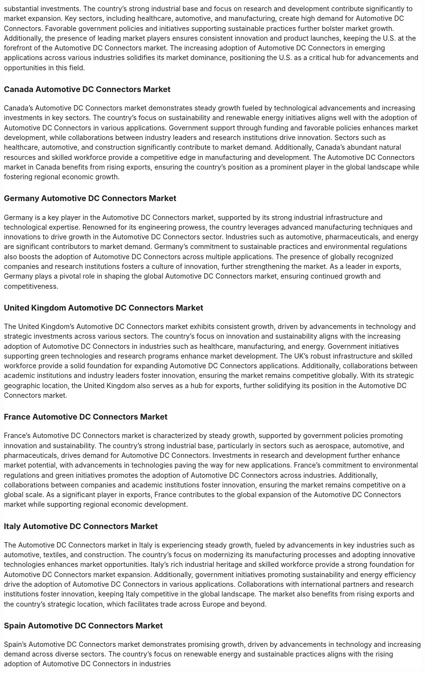 substantial investments. The country&rsquo;s strong industrial base and focus on research and development contribute significantly to market expansion. Key sectors, including healthcare, automotive, and manufacturing, create high demand for Automotive DC Connectors. Favorable government policies and initiatives supporting sustainable practices further bolster market growth. Additionally, the presence of leading market players ensures consistent innovation and product launches, keeping the U.S. at the forefront of the Automotive DC Connectors market. The increasing adoption of Automotive DC Connectors in emerging applications across various industries solidifies its market dominance, positioning the U.S. as a critical hub for advancements and opportunities in this field.</p><h3>Canada Automotive DC Connectors Market</h3><p>Canada&rsquo;s Automotive DC Connectors market demonstrates steady growth fueled by technological advancements and increasing investments in key sectors. The country&rsquo;s focus on sustainability and renewable energy initiatives aligns well with the adoption of Automotive DC Connectors in various applications. Government support through funding and favorable policies enhances market development, while collaborations between industry leaders and research institutions drive innovation. Sectors such as healthcare, automotive, and construction significantly contribute to market demand. Additionally, Canada&rsquo;s abundant natural resources and skilled workforce provide a competitive edge in manufacturing and development. The Automotive DC Connectors market in Canada benefits from rising exports, ensuring the country&rsquo;s position as a prominent player in the global landscape while fostering regional economic growth.</p><h3>Germany Automotive DC Connectors Market</h3><p>Germany is a key player in the Automotive DC Connectors market, supported by its strong industrial infrastructure and technological expertise. Renowned for its engineering prowess, the country leverages advanced manufacturing techniques and innovations to drive growth in the Automotive DC Connectors sector. Industries such as automotive, pharmaceuticals, and energy are significant contributors to market demand. Germany&rsquo;s commitment to sustainable practices and environmental regulations also boosts the adoption of Automotive DC Connectors across multiple applications. The presence of globally recognized companies and research institutions fosters a culture of innovation, further strengthening the market. As a leader in exports, Germany plays a pivotal role in shaping the global Automotive DC Connectors market, ensuring continued growth and competitiveness.</p><h3>United Kingdom Automotive DC Connectors Market</h3><p>The United Kingdom&rsquo;s Automotive DC Connectors market exhibits consistent growth, driven by advancements in technology and strategic investments across various sectors. The country&rsquo;s focus on innovation and sustainability aligns with the increasing adoption of Automotive DC Connectors in industries such as healthcare, manufacturing, and energy. Government initiatives supporting green technologies and research programs enhance market development. The UK&rsquo;s robust infrastructure and skilled workforce provide a solid foundation for expanding Automotive DC Connectors applications. Additionally, collaborations between academic institutions and industry leaders foster innovation, ensuring the market remains competitive globally. With its strategic geographic location, the United Kingdom also serves as a hub for exports, further solidifying its position in the Automotive DC Connectors market.</p><h3>France Automotive DC Connectors Market</h3><p>France&rsquo;s Automotive DC Connectors market is characterized by steady growth, supported by government policies promoting innovation and sustainability. The country&rsquo;s strong industrial base, particularly in sectors such as aerospace, automotive, and pharmaceuticals, drives demand for Automotive DC Connectors. Investments in research and development further enhance market potential, with advancements in technologies paving the way for new applications. France&rsquo;s commitment to environmental regulations and green initiatives promotes the adoption of Automotive DC Connectors across industries. Additionally, collaborations between companies and academic institutions foster innovation, ensuring the market remains competitive on a global scale. As a significant player in exports, France contributes to the global expansion of the Automotive DC Connectors market while supporting regional economic development.</p><h3>Italy Automotive DC Connectors Market</h3><p>The Automotive DC Connectors market in Italy is experiencing steady growth, fueled by advancements in key industries such as automotive, textiles, and construction. The country&rsquo;s focus on modernizing its manufacturing processes and adopting innovative technologies enhances market opportunities. Italy&rsquo;s rich industrial heritage and skilled workforce provide a strong foundation for Automotive DC Connectors market expansion. Additionally, government initiatives promoting sustainability and energy efficiency drive the adoption of Automotive DC Connectors in various applications. Collaborations with international partners and research institutions foster innovation, keeping Italy competitive in the global landscape. The market also benefits from rising exports and the country&rsquo;s strategic location, which facilitates trade across Europe and beyond.</p><h3>Spain Automotive DC Connectors Market</h3><p>Spain&rsquo;s Automotive DC Connectors market demonstrates promising growth, driven by advancements in technology and increasing demand across diverse sectors. The country&rsquo;s focus on renewable energy and sustainable practices aligns with the rising adoption of Automotive DC Connectors in industries